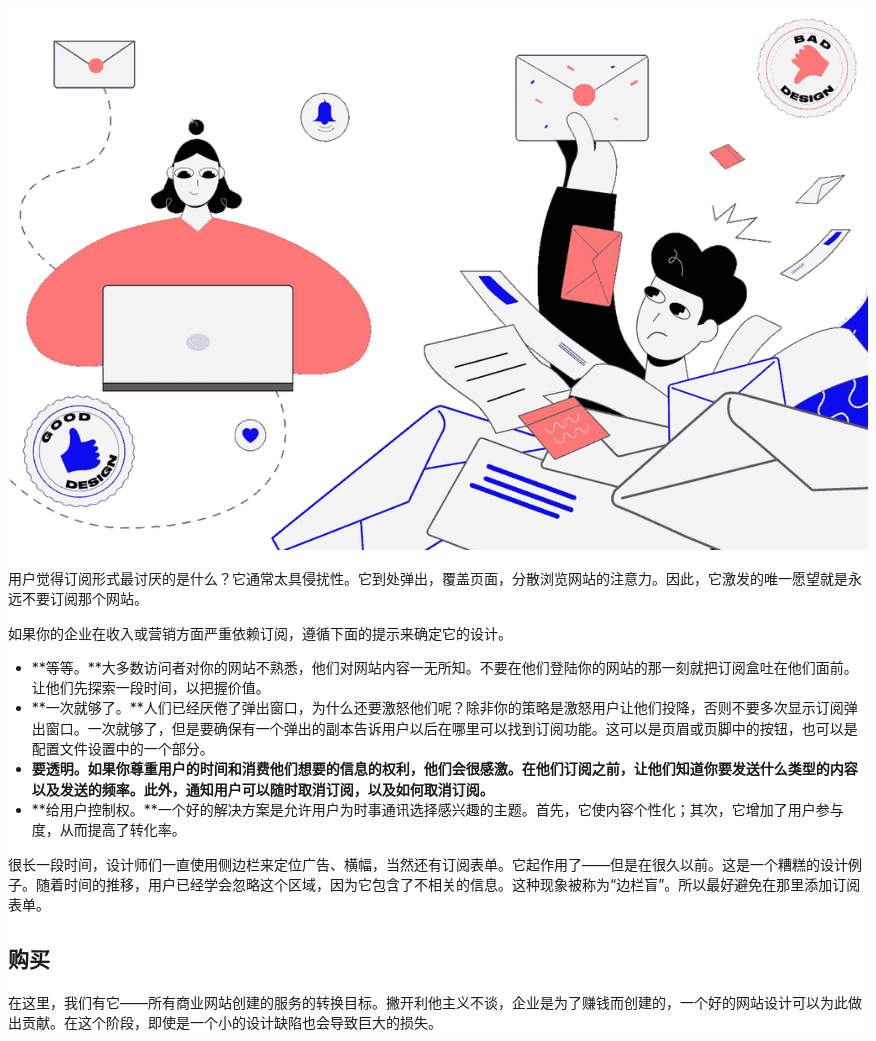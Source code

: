 ![](img/f00bca1220c1f83febf895528bbcaa95.png)

用户觉得订阅形式最讨厌的是什么？它通常太具侵扰性。它到处弹出，覆盖页面，分散浏览网站的注意力。因此，它激发的唯一愿望就是永远不要订阅那个网站。

如果你的企业在收入或营销方面严重依赖订阅，遵循下面的提示来确定它的设计。

*   **等等。**大多数访问者对你的网站不熟悉，他们对网站内容一无所知。不要在他们登陆你的网站的那一刻就把订阅盒吐在他们面前。让他们先探索一段时间，以把握价值。
*   **一次就够了。**人们已经厌倦了弹出窗口，为什么还要激怒他们呢？除非你的策略是激怒用户让他们投降，否则不要多次显示订阅弹出窗口。一次就够了，但是要确保有一个弹出的副本告诉用户以后在哪里可以找到订阅功能。这可以是页眉或页脚中的按钮，也可以是配置文件设置中的一个部分。
*   **要透明。如果你尊重用户的时间和消费他们想要的信息的权利，他们会很感激。在他们订阅之前，让他们知道你要发送什么类型的内容以及发送的频率。此外，通知用户可以随时取消订阅，以及如何取消订阅。**
*   **给用户控制权。**一个好的解决方案是允许用户为时事通讯选择感兴趣的主题。首先，它使内容个性化；其次，它增加了用户参与度，从而提高了转化率。

很长一段时间，设计师们一直使用侧边栏来定位广告、横幅，当然还有订阅表单。它起作用了——但是在很久以前。这是一个糟糕的设计例子。随着时间的推移，用户已经学会忽略这个区域，因为它包含了不相关的信息。这种现象被称为“边栏盲”。所以最好避免在那里添加订阅表单。

## 购买

在这里，我们有它——所有商业网站创建的服务的转换目标。撇开利他主义不谈，企业是为了赚钱而创建的，一个好的网站设计可以为此做出贡献。在这个阶段，即使是一个小的设计缺陷也会导致巨大的损失。
